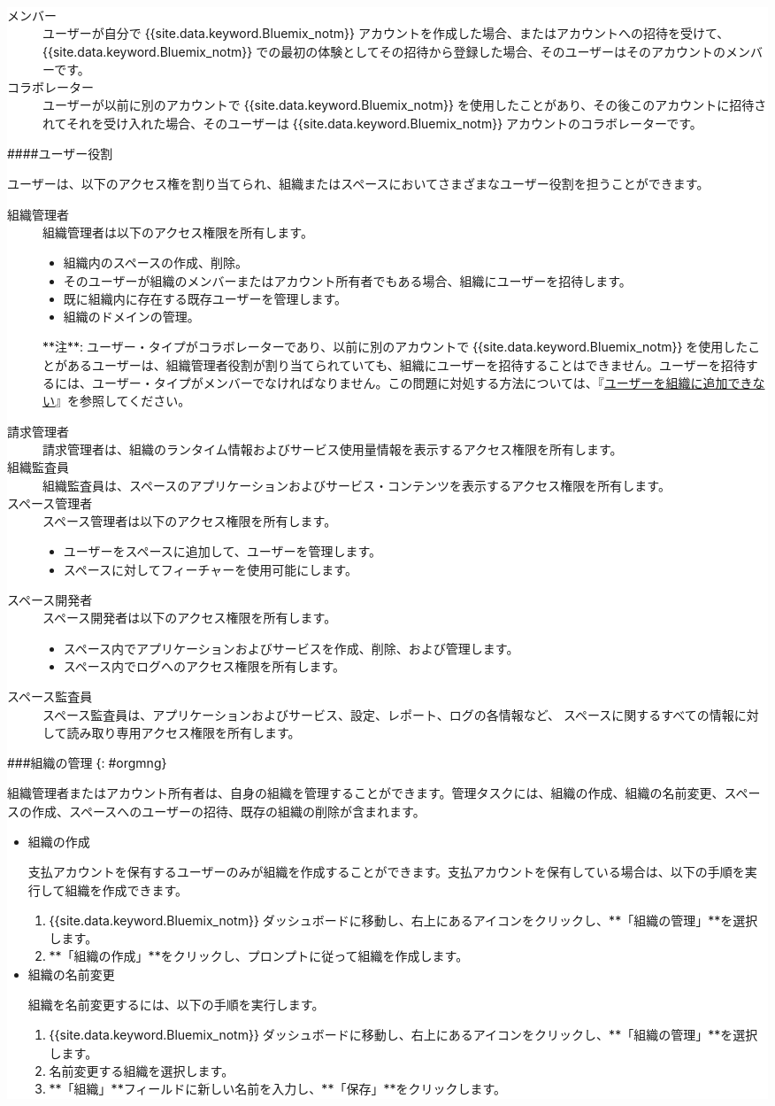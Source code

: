 <dl>
<dt>メンバー</dt>
<dd>ユーザーが自分で {{site.data.keyword.Bluemix_notm}} アカウントを作成した場合、またはアカウントへの招待を受けて、{{site.data.keyword.Bluemix_notm}} での最初の体験としてその招待から登録した場合、そのユーザーはそのアカウントのメンバーです。</dd>
<dt>コラボレーター</dt>
<dd>ユーザーが以前に別のアカウントで {{site.data.keyword.Bluemix_notm}} を使用したことがあり、その後このアカウントに招待されてそれを受け入れた場合、そのユーザーは {{site.data.keyword.Bluemix_notm}} アカウントのコラボレーターです。</dd>
</dl>

####ユーザー役割

ユーザーは、以下のアクセス権を割り当てられ、組織またはスペースにおいてさまざまなユーザー役割を担うことができます。

<dl>
<dt>組織管理者</dt>
<dd>組織管理者は以下のアクセス権限を所有します。<ul>
<li>組織内のスペースの作成、削除。</li>
<li>そのユーザーが組織のメンバーまたはアカウント所有者でもある場合、組織にユーザーを招待します。</li>
<li>既に組織内に存在する既存ユーザーを管理します。</li>
<li>組織のドメインの管理。</li>
</ul>
<p>**注**: ユーザー・タイプがコラボレーターであり、以前に別のアカウントで {{site.data.keyword.Bluemix_notm}} を使用したことがあるユーザーは、組織管理者役割が割り当てられていても、組織にユーザーを招待することはできません。ユーザーを招待するには、ユーザー・タイプがメンバーでなければなりません。この問題に対処する方法については、『<a href="../troubleshoot/accessing.html#tr_adduser">ユーザーを組織に追加できない</a>』を参照してください。</p>
</dd>
<dt>請求管理者</dt>
<dd>請求管理者は、組織のランタイム情報およびサービス使用量情報を表示するアクセス権限を所有します。</dd>
<dt>組織監査員</dt>
<dd>組織監査員は、スペースのアプリケーションおよびサービス・コンテンツを表示するアクセス権限を所有します。</dd>
<dt>スペース管理者</dt>
<dd>スペース管理者は以下のアクセス権限を所有します。<ul>
<li>ユーザーをスペースに追加して、ユーザーを管理します。</li>
<li>スペースに対してフィーチャーを使用可能にします。</li>
</ul>
</dd>
<dt>スペース開発者</dt>
<dd>スペース開発者は以下のアクセス権限を所有します。<ul>
<li>スペース内でアプリケーションおよびサービスを作成、削除、および管理します。
</li>
<li>スペース内でログへのアクセス権限を所有します。</li>
</ul>
</dd>
<dt>スペース監査員</dt>
<dd>スペース監査員は、アプリケーションおよびサービス、設定、レポート、ログの各情報など、
スペースに関するすべての情報に対して読み取り専用アクセス権限を所有します。</dd>
</dl>

###組織の管理
{: #orgmng}

組織管理者またはアカウント所有者は、自身の組織を管理することができます。管理タスクには、組織の作成、組織の名前変更、スペースの作成、スペースへのユーザーの招待、既存の組織の削除が含まれます。

<ul>
<li>組織の作成<p>支払アカウントを保有するユーザーのみが組織を作成することができます。支払アカウントを保有している場合は、以下の手順を実行して組織を作成できます。</p>
<ol>
<li>{{site.data.keyword.Bluemix_notm}} ダッシュボードに移動し、右上にあるアイコンをクリックし、**「組織の管理」**を選択します。</li>
<li>**「組織の作成」**をクリックし、プロンプトに従って組織を作成します。</li>
</ol>
</li>
<li>組織の名前変更<p>組織を名前変更するには、以下の手順を実行します。</p>
<ol>
<li>{{site.data.keyword.Bluemix_notm}} ダッシュボードに移動し、右上にあるアイコンをクリックし、**「組織の管理」**を選択します。</li>
<li>名前変更する組織を選択します。</li>
<li>**「組織」**フィールドに新しい名前を入力し、**「保存」**をクリックします。</li>
</ol>
</li>
